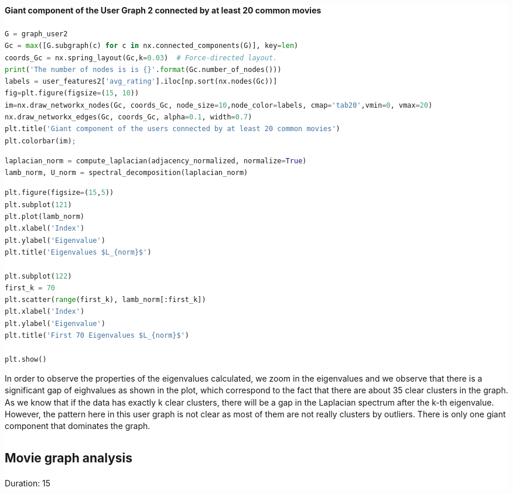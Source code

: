 
#### Giant component of the User Graph 2 connected by at least 20 common movies


```python id="y_RaOGMGKUpD" colab={"base_uri": "https://localhost:8080/", "height": 613} outputId="4019b45b-30eb-4d73-e3e6-647c25fcd70e"
G = graph_user2
Gc = max([G.subgraph(c) for c in nx.connected_components(G)], key=len)
coords_Gc = nx.spring_layout(Gc,k=0.03)  # Force-directed layout.
print('The number of nodes is is {}'.format(Gc.number_of_nodes()))
labels = user_features2['avg_rating'].iloc[np.sort(nx.nodes(Gc))]
fig=plt.figure(figsize=(15, 10))
im=nx.draw_networkx_nodes(Gc, coords_Gc, node_size=10,node_color=labels, cmap='tab20',vmin=0, vmax=20)
nx.draw_networkx_edges(Gc, coords_Gc, alpha=0.1, width=0.7)
plt.title('Giant component of the users connected by at least 20 common movies')
plt.colorbar(im);
```

```python id="spfj6VIMKUpE"
laplacian_norm = compute_laplacian(adjacency_normalized, normalize=True)
lamb_norm, U_norm = spectral_decomposition(laplacian_norm)
```

```python id="kL7cvZmFKUpE" colab={"base_uri": "https://localhost:8080/", "height": 352} outputId="779bded5-d92c-4e4b-916f-5b40342c78a3"
plt.figure(figsize=(15,5))
plt.subplot(121)
plt.plot(lamb_norm)
plt.xlabel('Index')
plt.ylabel('Eigenvalue')
plt.title('Eigenvalues $L_{norm}$')

plt.subplot(122)
first_k = 70
plt.scatter(range(first_k), lamb_norm[:first_k])
plt.xlabel('Index')
plt.ylabel('Eigenvalue')
plt.title('First 70 Eigenvalues $L_{norm}$')

plt.show()
```


In order to observe the properties of the eigenvalues calculated, we zoom in the eigenvalues and we observe that there is a significant gap of eighvalues as shown in the plot, which correspond to the fact that there are about 35 clear clusters in the graph. As we know that if the data has exactly k clear clusters, there will be a gap in the Laplacian spectrum after the k-th eigenvalue. However, the pattern here in this user graph is not clear as most of them are not really clusters by outliers. There is only one giant component that dominates the graph.




## Movie graph analysis
Duration: 15

